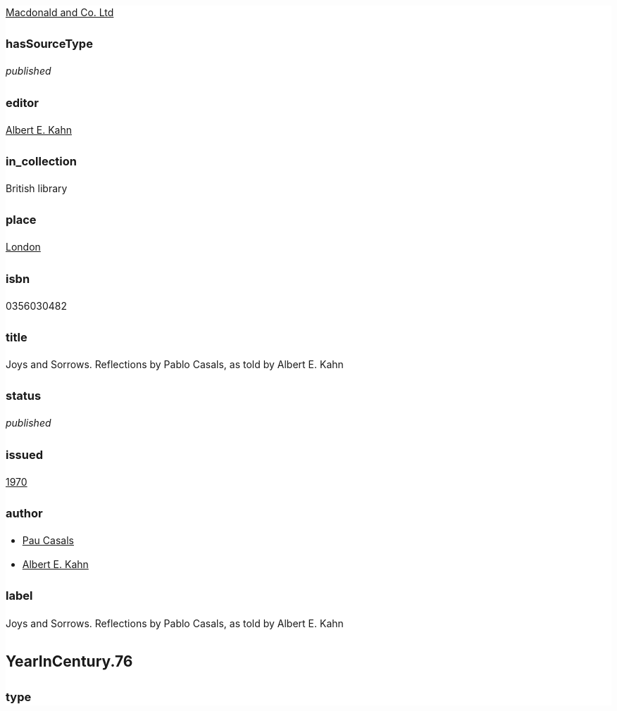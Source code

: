 
[Macdonald and Co. Ltd](#Macdonald-and-Co.-Ltd)

### hasSourceType


*published*

### editor


[Albert E. Kahn](#Albert-E.-Kahn)

### in_collection


British library

### place


[London](#London)

### isbn


0356030482

### title


Joys and Sorrows. Reflections by Pablo Casals, as told by Albert E. Kahn

### status


*published*

### issued


[1970](#1970)

### author

 - [Pau Casals](#Pau-Casals)

 - [Albert E. Kahn](#Albert-E.-Kahn)

### label


Joys and Sorrows. Reflections by Pablo Casals, as told by Albert E. Kahn

## YearInCentury.76

### type
